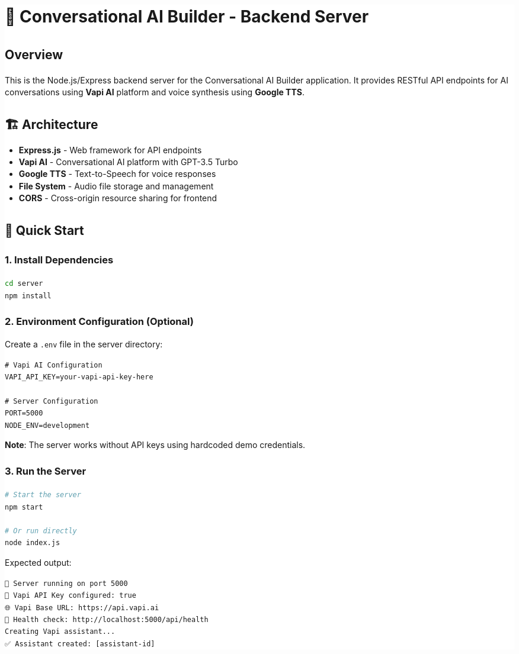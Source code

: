 # 🚀 Conversational AI Builder - Backend Server

## Overview

This is the Node.js/Express backend server for the Conversational AI Builder application. It provides RESTful API endpoints for AI conversations using **Vapi AI** platform and voice synthesis using **Google TTS**.

## 🏗️ Architecture

- **Express.js** - Web framework for API endpoints
- **Vapi AI** - Conversational AI platform with GPT-3.5 Turbo
- **Google TTS** - Text-to-Speech for voice responses
- **File System** - Audio file storage and management
- **CORS** - Cross-origin resource sharing for frontend

## 🚀 Quick Start

### 1. Install Dependencies
```bash
cd server
npm install
```

### 2. Environment Configuration (Optional)
Create a `.env` file in the server directory:
```env
# Vapi AI Configuration
VAPI_API_KEY=your-vapi-api-key-here

# Server Configuration
PORT=5000
NODE_ENV=development
```

**Note**: The server works without API keys using hardcoded demo credentials.

### 3. Run the Server
```bash
# Start the server
npm start

# Or run directly
node index.js
```

Expected output:
```
🚀 Server running on port 5000
🤖 Vapi API Key configured: true
🌐 Vapi Base URL: https://api.vapi.ai
📡 Health check: http://localhost:5000/api/health
Creating Vapi assistant...
✅ Assistant created: [assistant-id]
```
